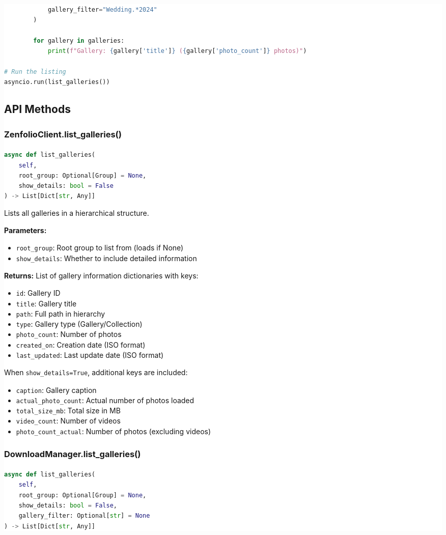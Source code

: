 ```python
            gallery_filter="Wedding.*2024"
        )
        
        for gallery in galleries:
            print(f"Gallery: {gallery['title']} ({gallery['photo_count']} photos)")

# Run the listing
asyncio.run(list_galleries())
```

## API Methods

### ZenfolioClient.list_galleries()

```python
async def list_galleries(
    self, 
    root_group: Optional[Group] = None, 
    show_details: bool = False
) -> List[Dict[str, Any]]
```

Lists all galleries in a hierarchical structure.

**Parameters:**
- `root_group`: Root group to list from (loads if None)
- `show_details`: Whether to include detailed information

**Returns:**
List of gallery information dictionaries with keys:
- `id`: Gallery ID
- `title`: Gallery title
- `path`: Full path in hierarchy
- `type`: Gallery type (Gallery/Collection)
- `photo_count`: Number of photos
- `created_on`: Creation date (ISO format)
- `last_updated`: Last update date (ISO format)

When `show_details=True`, additional keys are included:
- `caption`: Gallery caption
- `actual_photo_count`: Actual number of photos loaded
- `total_size_mb`: Total size in MB
- `video_count`: Number of videos
- `photo_count_actual`: Number of photos (excluding videos)

### DownloadManager.list_galleries()

```python
async def list_galleries(
    self, 
    root_group: Optional[Group] = None, 
    show_details: bool = False,
    gallery_filter: Optional[str] = None
) -> List[Dict[str, Any]]
```
